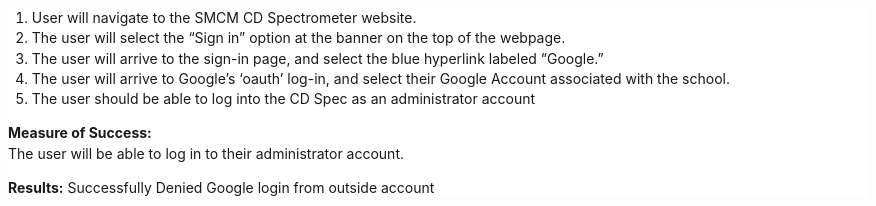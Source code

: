 1. User will navigate to the SMCM CD Spectrometer website.  
2. The user will select the “Sign in” option at the banner on the top of the webpage.  
3. The user will arrive to the sign-in page, and select the blue hyperlink labeled “Google.”  
4. The user will arrive to Google’s ‘oauth’ log-in, and select their Google Account associated with the school.  
5. The user should be able to log into the CD Spec as an administrator account  
   

**Measure of Success:**  
The user will be able to log in to their administrator account.

**Results:** Successfully Denied Google login from outside account  
